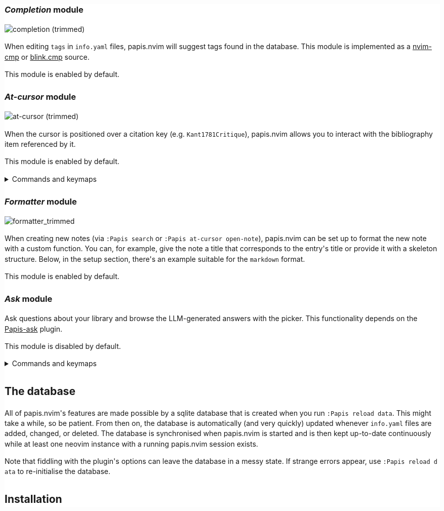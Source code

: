 ### *Completion* module

![completion (trimmed)](https://user-images.githubusercontent.com/10319377/193469045-4941bb6d-3582-4ad0-9e29-249ddc8aae46.gif)

When editing `tags` in `info.yaml` files, papis.nvim will suggest tags found in the database. This module is implemented as a [nvim-cmp](https://github.com/hrsh7th/nvim-cmp) or [blink.cmp](https://github.com/Saghen/blink.cmp) source.

This module is enabled by default.

### *At-cursor* module

![at-cursor (trimmed)](https://user-images.githubusercontent.com/10319377/193468973-3755f5b9-e2bb-4de9-900c-bf130ea09bad.gif)

When the cursor is positioned over a citation key (e.g. `Kant1781Critique`), papis.nvim allows you to interact with the bibliography item referenced by it.

This module is enabled by default.

<details><summary>Commands and keymaps</summary></details>

### *Formatter* module

![formatter_trimmed](https://user-images.githubusercontent.com/10319377/193469179-35e1a3b5-bad6-4289-a9ae-586dc9b3af8a.gif)

When creating new notes (via `:Papis search` or `:Papis at-cursor open-note`), papis.nvim can be set up to format the new note with a custom function. You can, for example, give the note a title that corresponds to the entry's title or provide it with a skeleton structure. Below, in the setup section, there's an example suitable for the `markdown` format.

This module is enabled by default.

### *Ask* module

Ask questions about your library and browse the LLM-generated answers with the picker. This functionality depends on the [Papis-ask](https://github.com/jghauser/papis-ask) plugin.

This module is disabled by default.

<details><summary>Commands and keymaps</summary></details>

## The database

All of papis.nvim's features are made possible by a sqlite database that is created when you run `:Papis reload data`. This might take a while, so be patient. From then on, the database is automatically (and very quickly) updated whenever `info.yaml` files are added, changed, or deleted. The database is synchronised when papis.nvim is started and is then kept up-to-date continuously while at least one neovim instance with a running papis.nvim session exists.

Note that fiddling with the plugin's options can leave the database in a messy state. If strange errors appear, use `:Papis reload data` to re-initialise the database.

## Installation
